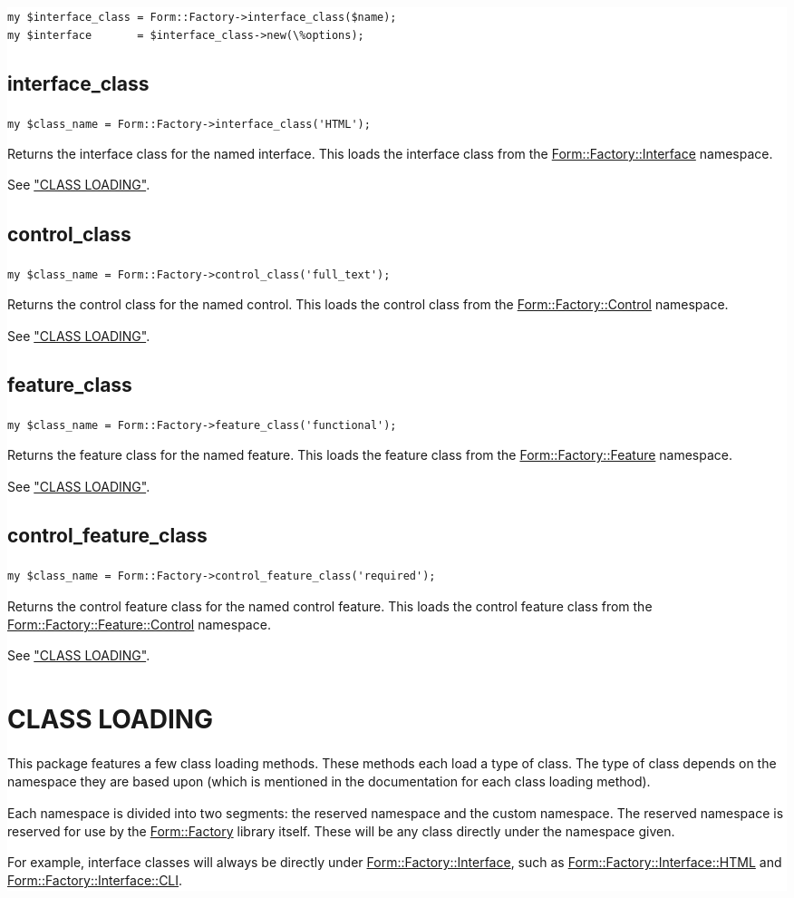     my $interface_class = Form::Factory->interface_class($name);
    my $interface       = $interface_class->new(\%options);

## interface\_class

    my $class_name = Form::Factory->interface_class('HTML');

Returns the interface class for the named interface. This loads the interface class from the [Form::Factory::Interface](https://metacpan.org/pod/Form::Factory::Interface) namespace. 

See ["CLASS LOADING"](#class-loading).

## control\_class

    my $class_name = Form::Factory->control_class('full_text');

Returns the control class for the named control. This loads the control class from the [Form::Factory::Control](https://metacpan.org/pod/Form::Factory::Control) namespace.

See ["CLASS LOADING"](#class-loading).

## feature\_class

    my $class_name = Form::Factory->feature_class('functional');

Returns the feature class for the named feature. This loads the feature class from the [Form::Factory::Feature](https://metacpan.org/pod/Form::Factory::Feature) namespace.

See ["CLASS LOADING"](#class-loading).

## control\_feature\_class

    my $class_name = Form::Factory->control_feature_class('required');

Returns the control feature class for the named control feature. This loads the control feature class from the [Form::Factory::Feature::Control](https://metacpan.org/pod/Form::Factory::Feature::Control) namespace.

See ["CLASS LOADING"](#class-loading).

# CLASS LOADING

This package features a few class loading methods. These methods each load a type of class. The type of class depends on the namespace they are based upon (which is mentioned in the documentation for each class loading method).

Each namespace is divided into two segments: the reserved namespace and the custom namespace. The reserved namespace is reserved for use by the [Form::Factory](https://metacpan.org/pod/Form::Factory) library itself. These will be any class directly under the namespace given. 

For example, interface classes will always be directly under [Form::Factory::Interface](https://metacpan.org/pod/Form::Factory::Interface), such as [Form::Factory::Interface::HTML](https://metacpan.org/pod/Form::Factory::Interface::HTML) and [Form::Factory::Interface::CLI](https://metacpan.org/pod/Form::Factory::Interface::CLI).
